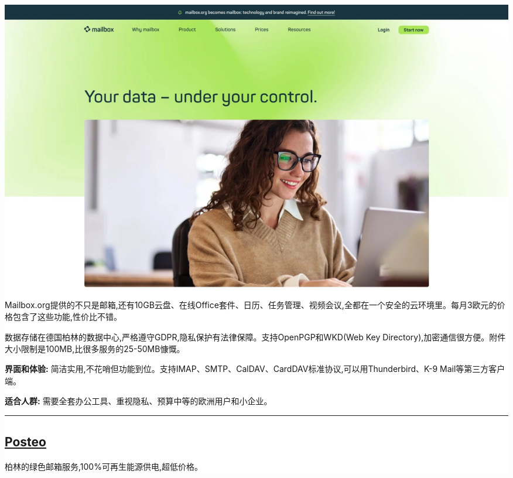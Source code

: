 ![Mailbox.org Screenshot](image/mailbox.webp)


Mailbox.org提供的不只是邮箱,还有10GB云盘、在线Office套件、日历、任务管理、视频会议,全都在一个安全的云环境里。每月3欧元的价格包含了这些功能,性价比不错。

数据存储在德国柏林的数据中心,严格遵守GDPR,隐私保护有法律保障。支持OpenPGP和WKD(Web Key Directory),加密通信很方便。附件大小限制是100MB,比很多服务的25-50MB慷慨。

**界面和体验:**
简洁实用,不花哨但功能到位。支持IMAP、SMTP、CalDAV、CardDAV标准协议,可以用Thunderbird、K-9 Mail等第三方客户端。

**适合人群:**
需要全套办公工具、重视隐私、预算中等的欧洲用户和小企业。

---

## **[Posteo](https://posteo.de)**

柏林的绿色邮箱服务,100%可再生能源供电,超低价格。

